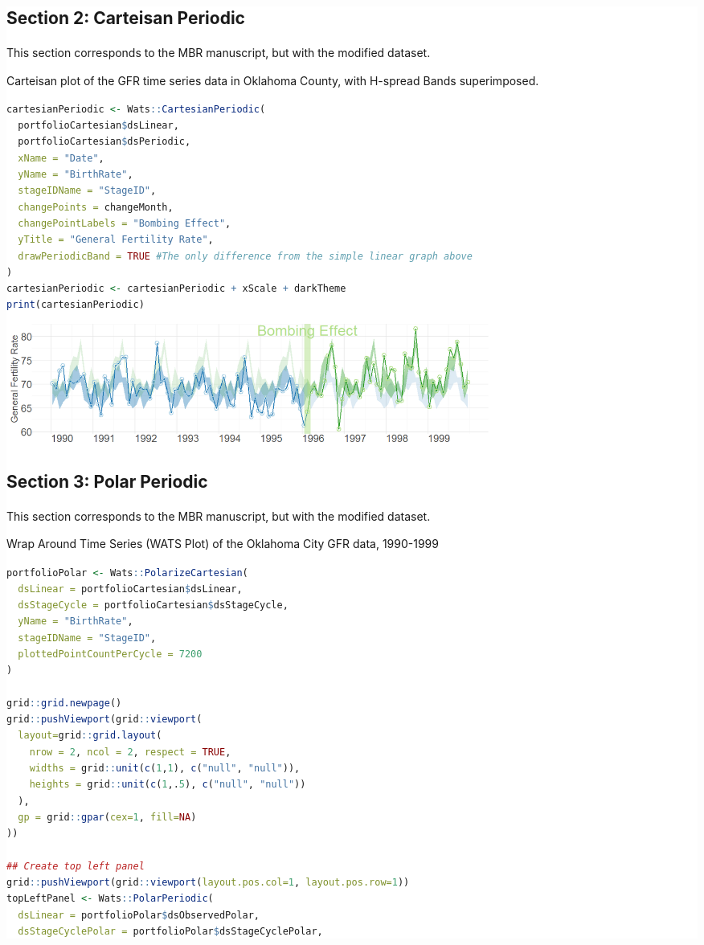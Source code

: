 ## Section 2: Carteisan Periodic 
This section corresponds to the MBR manuscript, but with the modified dataset.

Carteisan plot of the GFR time series data in Oklahoma County, with H-spread Bands superimposed.


```r
cartesianPeriodic <- Wats::CartesianPeriodic(
  portfolioCartesian$dsLinear, 
  portfolioCartesian$dsPeriodic, 
  xName = "Date", 
  yName = "BirthRate",
  stageIDName = "StageID", 
  changePoints = changeMonth, 
  changePointLabels = "Bombing Effect",
  yTitle = "General Fertility Rate",
  drawPeriodicBand = TRUE #The only difference from the simple linear graph above
)
cartesianPeriodic <- cartesianPeriodic + xScale + darkTheme 
print(cartesianPeriodic)
```

<img src="figure_okc_fertility_intercensal_rmd/CartesianPeriodic-1.png" title="plot of chunk CartesianPeriodic" alt="plot of chunk CartesianPeriodic" width="600px" />

## Section 3: Polar Periodic
This section corresponds to the MBR manuscript, but with the modified dataset.

Wrap Around Time Series (WATS Plot) of the Oklahoma City GFR data, 1990-1999


```r
portfolioPolar <- Wats::PolarizeCartesian(
  dsLinear = portfolioCartesian$dsLinear, 
  dsStageCycle = portfolioCartesian$dsStageCycle, 
  yName = "BirthRate", 
  stageIDName = "StageID", 
  plottedPointCountPerCycle = 7200
)

grid::grid.newpage()
grid::pushViewport(grid::viewport(
  layout=grid::grid.layout(
    nrow = 2, ncol = 2, respect = TRUE, 
    widths = grid::unit(c(1,1), c("null", "null")), 
    heights = grid::unit(c(1,.5), c("null", "null"))
  ), 
  gp = grid::gpar(cex=1, fill=NA)
))

## Create top left panel
grid::pushViewport(grid::viewport(layout.pos.col=1, layout.pos.row=1))
topLeftPanel <- Wats::PolarPeriodic(  
  dsLinear = portfolioPolar$dsObservedPolar, 
  dsStageCyclePolar = portfolioPolar$dsStageCyclePolar, 
```